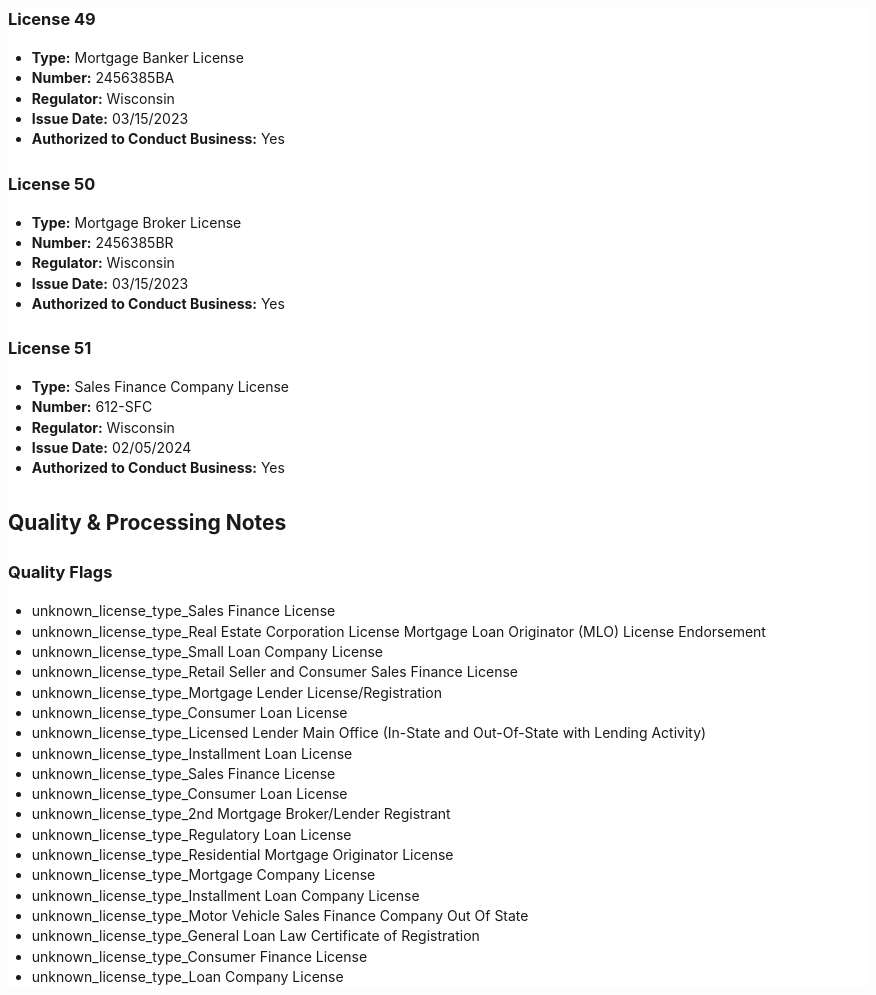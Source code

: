 ### License 49
- **Type:** Mortgage Banker License
- **Number:** 2456385BA
- **Regulator:** Wisconsin
- **Issue Date:** 03/15/2023
- **Authorized to Conduct Business:** Yes

### License 50
- **Type:** Mortgage Broker License
- **Number:** 2456385BR
- **Regulator:** Wisconsin
- **Issue Date:** 03/15/2023
- **Authorized to Conduct Business:** Yes

### License 51
- **Type:** Sales Finance Company License
- **Number:** 612-SFC
- **Regulator:** Wisconsin
- **Issue Date:** 02/05/2024
- **Authorized to Conduct Business:** Yes

## Quality & Processing Notes
### Quality Flags
- unknown_license_type_Sales Finance License
- unknown_license_type_Real Estate Corporation License Mortgage Loan Originator (MLO) License Endorsement
- unknown_license_type_Small Loan Company License
- unknown_license_type_Retail Seller and Consumer Sales Finance License
- unknown_license_type_Mortgage Lender License/Registration
- unknown_license_type_Consumer Loan License
- unknown_license_type_Licensed Lender Main Office (In-State and Out-Of-State with Lending Activity)
- unknown_license_type_Installment Loan License
- unknown_license_type_Sales Finance License
- unknown_license_type_Consumer Loan License
- unknown_license_type_2nd Mortgage Broker/Lender Registrant
- unknown_license_type_Regulatory Loan License
- unknown_license_type_Residential Mortgage Originator License
- unknown_license_type_Mortgage Company License
- unknown_license_type_Installment Loan Company License
- unknown_license_type_Motor Vehicle Sales Finance Company Out Of State
- unknown_license_type_General Loan Law Certificate of Registration
- unknown_license_type_Consumer Finance License
- unknown_license_type_Loan Company License
